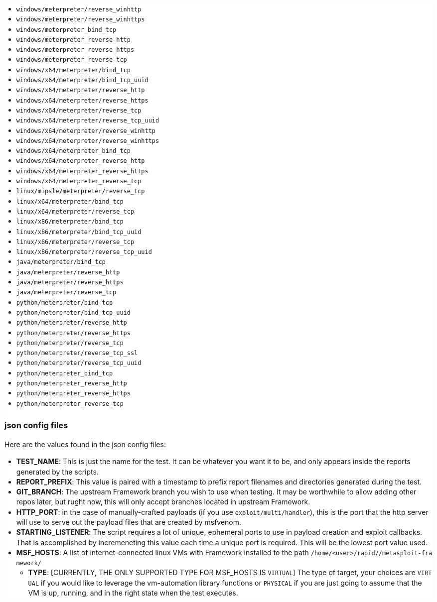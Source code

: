 * `windows/meterpreter/reverse_winhttp`
* `windows/meterpreter/reverse_winhttps`
* `windows/meterpreter_bind_tcp`
* `windows/meterpreter_reverse_http`
* `windows/meterpreter_reverse_https`
* `windows/meterpreter_reverse_tcp`
* `windows/x64/meterpreter/bind_tcp`
* `windows/x64/meterpreter/bind_tcp_uuid`
* `windows/x64/meterpreter/reverse_http`
* `windows/x64/meterpreter/reverse_https`
* `windows/x64/meterpreter/reverse_tcp`
* `windows/x64/meterpreter/reverse_tcp_uuid`
* `windows/x64/meterpreter/reverse_winhttp`
* `windows/x64/meterpreter/reverse_winhttps`
* `windows/x64/meterpreter_bind_tcp`
* `windows/x64/meterpreter_reverse_http`
* `windows/x64/meterpreter_reverse_https`
* `windows/x64/meterpreter_reverse_tcp`
* `linux/mipsle/meterpreter/reverse_tcp`
* `linux/x64/meterpreter/bind_tcp`
* `linux/x64/meterpreter/reverse_tcp`
* `linux/x86/meterpreter/bind_tcp`
* `linux/x86/meterpreter/bind_tcp_uuid`
* `linux/x86/meterpreter/reverse_tcp`
* `linux/x86/meterpreter/reverse_tcp_uuid`
* `java/meterpreter/bind_tcp`
* `java/meterpreter/reverse_http`
* `java/meterpreter/reverse_https`
* `java/meterpreter/reverse_tcp`
* `python/meterpreter/bind_tcp`
* `python/meterpreter/bind_tcp_uuid`
* `python/meterpreter/reverse_http`
* `python/meterpreter/reverse_https`
* `python/meterpreter/reverse_tcp`
* `python/meterpreter/reverse_tcp_ssl`
* `python/meterpreter/reverse_tcp_uuid`
* `python/meterpreter_bind_tcp`
* `python/meterpreter_reverse_http`
* `python/meterpreter_reverse_https`
* `python/meterpreter_reverse_tcp`


  
### json config files
Here are the values found in the json config files:
* __TEST_NAME__: This is just the name for the test.  It can be whatever you want it to be, and only appears inside the reports generated by the scripts.
* __REPORT_PREFIX__: This value is paired with a timestamp to prefix report filenames and directories generated during the test.
* __GIT_BRANCH__: The upstream Framework branch you wish to use when testing.  It may be worthwhile to allow adding other repos later, but rught now, this will only accept branches located in upstream Framework.
* __HTTP_PORT__: in the case of manually-crafted payloads (if you use `exploit/multi/handler`), this is the port that the http server will use to serve out the payload files that are created by msfvenom.
* __STARTING_LISTENER__: The script requires a lot of unique, ephemeral ports to use in payload creation and exploit callbacks.  That is accomplished by incremeneting this value each time a unique port is required.  This will be the lowest port value used.
* __MSF_HOSTS__: A list of internet-connected linux VMs with Framework installed to the path `/home/<user>/rapid7/metasploit-framework/`
  * __TYPE__: [CURRENTLY, THE ONLY SUPPORTED TYPE FOR MSF_HOSTS IS `VIRTUAL`] The type of target, your choices are `VIRTUAL` if you would like to leverage the vm-automation library functions or `PHYSICAL` if you are just going to assume that the VM is up, running, and in the right state when the test executes.